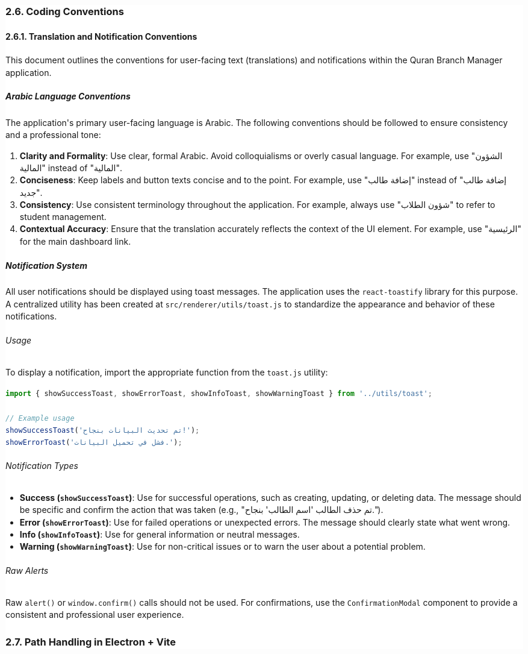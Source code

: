 ### 2.6. Coding Conventions

#### 2.6.1. Translation and Notification Conventions

This document outlines the conventions for user-facing text (translations) and notifications within the Quran Branch Manager application.

##### Arabic Language Conventions

The application's primary user-facing language is Arabic. The following conventions should be followed to ensure consistency and a professional tone:

1.  **Clarity and Formality**: Use clear, formal Arabic. Avoid colloquialisms or overly casual language. For example, use "الشؤون المالية" instead of "المالية".
2.  **Conciseness**: Keep labels and button texts concise and to the point. For example, use "إضافة طالب" instead of "إضافة طالب جديد".
3.  **Consistency**: Use consistent terminology throughout the application. For example, always use "شؤون الطلاب" to refer to student management.
4.  **Contextual Accuracy**: Ensure that the translation accurately reflects the context of the UI element. For example, use "الرئيسية" for the main dashboard link.

##### Notification System

All user notifications should be displayed using toast messages. The application uses the `react-toastify` library for this purpose. A centralized utility has been created at `src/renderer/utils/toast.js` to standardize the appearance and behavior of these notifications.

###### Usage

To display a notification, import the appropriate function from the `toast.js` utility:

```javascript
import { showSuccessToast, showErrorToast, showInfoToast, showWarningToast } from '../utils/toast';

// Example usage
showSuccessToast('تم تحديث البيانات بنجاح!');
showErrorToast('فشل في تحميل البيانات.');
```

###### Notification Types

*   **Success (`showSuccessToast`)**: Use for successful operations, such as creating, updating, or deleting data. The message should be specific and confirm the action that was taken (e.g., "تم حذف الطالب 'اسم الطالب' بنجاح.").
*   **Error (`showErrorToast`)**: Use for failed operations or unexpected errors. The message should clearly state what went wrong.
*   **Info (`showInfoToast`)**: Use for general information or neutral messages.
*   **Warning (`showWarningToast`)**: Use for non-critical issues or to warn the user about a potential problem.

###### Raw Alerts

Raw `alert()` or `window.confirm()` calls should not be used. For confirmations, use the `ConfirmationModal` component to provide a consistent and professional user experience.

### 2.7. Path Handling in Electron + Vite
